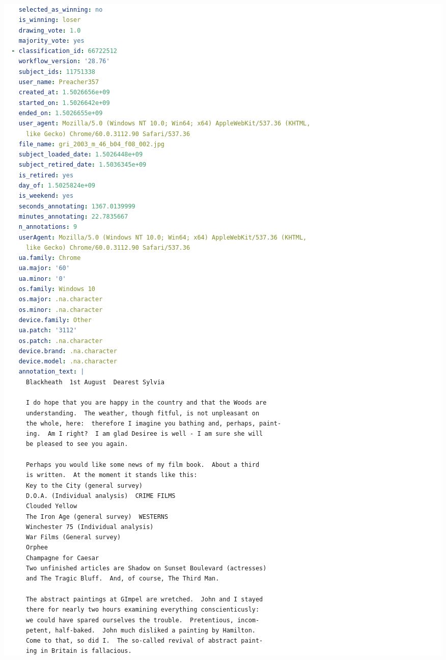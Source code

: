 ```yaml
    selected_as_winning: no
    is_winning: loser
    drawing_vote: 1.0
    majority_vote: yes
  - classification_id: 66722512
    workflow_version: '28.76'
    subject_ids: 11751338
    user_name: Preacher357
    created_at: 1.5026656e+09
    started_on: 1.5026642e+09
    ended_on: 1.5026655e+09
    user_agent: Mozilla/5.0 (Windows NT 10.0; Win64; x64) AppleWebKit/537.36 (KHTML,
      like Gecko) Chrome/60.0.3112.90 Safari/537.36
    file_name: gri_2003_m_46_b04_f08_002.jpg
    subject_loaded_date: 1.5026448e+09
    subject_retired_date: 1.5036345e+09
    is_retired: yes
    day_of: 1.5025824e+09
    is_weekend: yes
    seconds_annotating: 1367.0139999
    minutes_annotating: 22.7835667
    n_annotations: 9
    userAgent: Mozilla/5.0 (Windows NT 10.0; Win64; x64) AppleWebKit/537.36 (KHTML,
      like Gecko) Chrome/60.0.3112.90 Safari/537.36
    ua.family: Chrome
    ua.major: '60'
    ua.minor: '0'
    os.family: Windows 10
    os.major: .na.character
    os.minor: .na.character
    device.family: Other
    ua.patch: '3112'
    os.patch: .na.character
    device.brand: .na.character
    device.model: .na.character
    annotation_text: |
      Blackheath  1st August  Dearest Sylvia

      I do hope that you are happy in the country and that the Woods are
      understanding.  The weather, though fitful, is not unpleasant on
      the whole, here:  therefore I imagine you bathing and, perhaps, paint-
      ing.  Am I right?  I am glad Desiree is well - I am sure she will
      be pleased to see you again.

      Perhaps you would like some news of my film book.  About a third
      is written.  At the moment it stands like this:
      Key to the City (general survey)
      D.O.A. (Individual analysis)  CRIME FILMS
      Clouded Yellow
      The Iron Age (general survey)  WESTERNS
      Winchester 75 (Individual analysis)
      War Films (General survey)
      Orphee
      Champagne for Caesar
      Two unfinished articles are Shadow on Sunset Boulevard (actresses)
      and The Tragic Bluff.  And, of course, The Third Man.

      The abstract paintings at GImpel are wretched.  John and I stayed
      there for nearly two hours examining everything conscienticusly:
      we could have spared ourselves the trouble.  Pretentious, incom-
      petent, half-baked.  John much disliked a painting by Hamilton.
      Come to that, so did I.  The so-called revival of abstract paint-
      ing in Britain is fallacious.
```